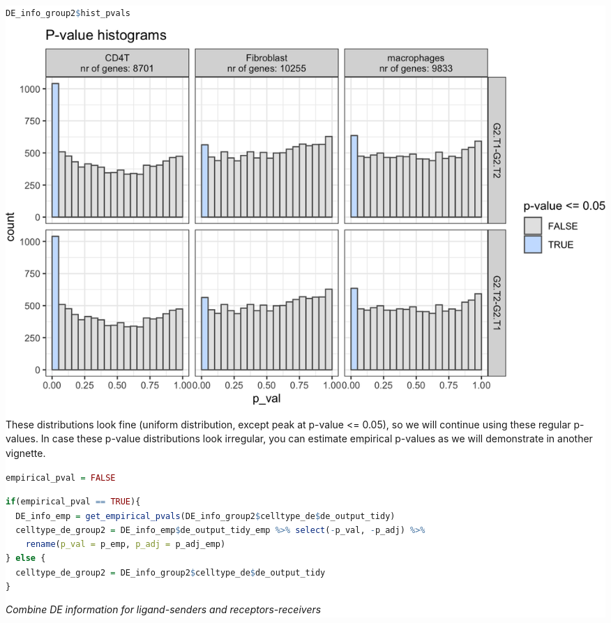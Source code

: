 
```r
DE_info_group2$hist_pvals
```

<img src="multifactorial_analysis_BreastCancer_files/figure-html/unnamed-chunk-199-1.png" width="100%" />

These distributions look fine (uniform distribution, except peak at p-value <= 0.05), so we will continue using these regular p-values. In case these p-value distributions look irregular, you can estimate empirical p-values as we will demonstrate in another vignette.


```r
empirical_pval = FALSE
```


```r
if(empirical_pval == TRUE){
  DE_info_emp = get_empirical_pvals(DE_info_group2$celltype_de$de_output_tidy)
  celltype_de_group2 = DE_info_emp$de_output_tidy_emp %>% select(-p_val, -p_adj) %>% 
    rename(p_val = p_emp, p_adj = p_adj_emp)
} else {
  celltype_de_group2 = DE_info_group2$celltype_de$de_output_tidy
} 
```

*Combine DE information for ligand-senders and receptors-receivers*
